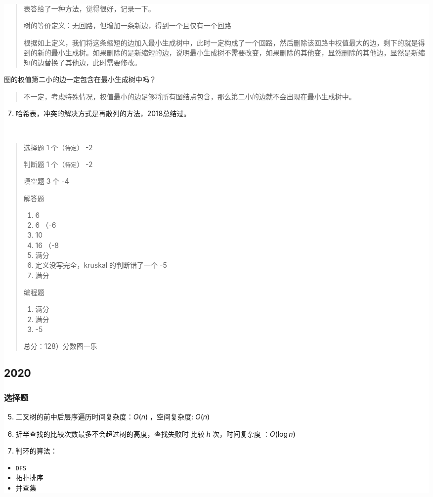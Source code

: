    > 表答给了一种方法，觉得很好，记录一下。
   >
   > 树的等价定义：无回路，但增加一条新边，得到一个且仅有一个回路
   >
   > 根据如上定义，我们将这条缩短的边加入最小生成树中，此时一定构成了一个回路，然后删除该回路中权值最大的边，剩下的就是得到的新的最小生成树。如果删除的是新缩短的边，说明最小生成树不需要改变，如果删除的其他变，显然删除的其他边，显然是新缩短的边替换了其他边，此时需要修改。

   图的权值第二小的边一定包含在最小生成树中吗？

   > 不一定，考虑特殊情况，权值最小的边足够将所有图结点包含，那么第二小的边就不会出现在最小生成树中。

7. 哈希表，冲突的解决方式是再散列的方法，2018总结过。

​	





> 选择题 1 个（`待定`） -2
>
> 判断题 1 个（`待定`） -2
>
> 填空题 3 个 -4
>
> 解答题
>
> 1. 6
> 2. 6 （-6
> 3. 10
> 4. 16 （-8
> 5. 满分
> 6. 定义没写完全，kruskal 的判断错了一个 -5
> 7. 满分
>
> 编程题
>
> 1. 满分
> 2. 满分
> 3. -5
>
> 总分：128）分数图一乐
>



## 2020

### 选择题

5. 二叉树的前中后层序遍历时间复杂度：$O(n)$ ，空间复杂度: $O(n)$

9. 折半查找的比较次数最多不会超过树的高度，查找失败时 比较 $h$ 次，时间复杂度 ：$O(\log n)$

10. 判环的算法：

   - `DFS`
   - 拓扑排序
   - 并查集
